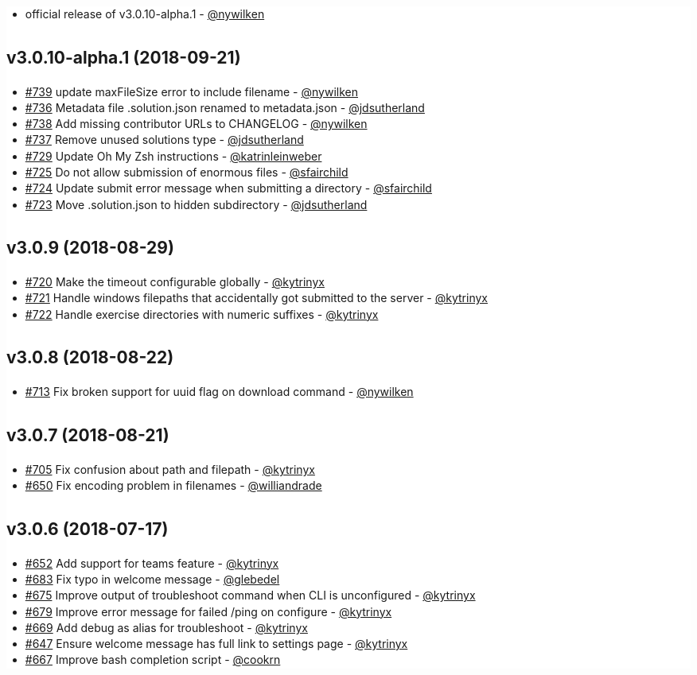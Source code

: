 - official release of v3.0.10-alpha.1 - [@nywilken]

## v3.0.10-alpha.1 (2018-09-21)

- [#739](https://github.com/exercism/cli/pull/739) update maxFileSize error to include filename - [@nywilken]
- [#736](https://github.com/exercism/cli/pull/736) Metadata file .solution.json renamed to metadata.json - [@jdsutherland]
- [#738](https://github.com/exercism/cli/pull/738) Add missing contributor URLs to CHANGELOG - [@nywilken]
- [#737](https://github.com/exercism/cli/pull/737) Remove unused solutions type - [@jdsutherland]
- [#729](https://github.com/exercism/cli/pull/729) Update Oh My Zsh instructions - [@katrinleinweber]
- [#725](https://github.com/exercism/cli/pull/725) Do not allow submission of enormous files - [@sfairchild]
- [#724](https://github.com/exercism/cli/pull/724) Update submit error message when submitting a directory - [@sfairchild]
- [#723](https://github.com/exercism/cli/pull/720) Move .solution.json to hidden subdirectory - [@jdsutherland]

## v3.0.9 (2018-08-29)

- [#720](https://github.com/exercism/cli/pull/720) Make the timeout configurable globally - [@kytrinyx]
- [#721](https://github.com/exercism/cli/pull/721) Handle windows filepaths that accidentally got submitted to the server - [@kytrinyx]
- [#722](https://github.com/exercism/cli/pull/722) Handle exercise directories with numeric suffixes - [@kytrinyx]

## v3.0.8 (2018-08-22)

- [#713](https://github.com/exercism/cli/pull/713) Fix broken support for uuid flag on download command - [@nywilken]

## v3.0.7 (2018-08-21)

- [#705](https://github.com/exercism/cli/pull/705) Fix confusion about path and filepath - [@kytrinyx]
- [#650](https://github.com/exercism/cli/pull/650) Fix encoding problem in filenames - [@williandrade]

## v3.0.6 (2018-07-17)

- [#652](https://github.com/exercism/cli/pull/652) Add support for teams feature - [@kytrinyx]
- [#683](https://github.com/exercism/cli/pull/683) Fix typo in welcome message - [@glebedel]
- [#675](https://github.com/exercism/cli/pull/675) Improve output of troubleshoot command when CLI is unconfigured - [@kytrinyx]
- [#679](https://github.com/exercism/cli/pull/679) Improve error message for failed /ping on configure - [@kytrinyx]
- [#669](https://github.com/exercism/cli/pull/669) Add debug as alias for troubleshoot - [@kytrinyx]
- [#647](https://github.com/exercism/cli/pull/647) Ensure welcome message has full link to settings page - [@kytrinyx]
- [#667](https://github.com/exercism/cli/pull/667) Improve bash completion script - [@cookrn]


[@alexwheeler]: https://github.com/AlexWheeler
[@andrerfcsantos]: https://github.com/andrerfcsantos
[@avegner]: https://github.com/avegner
[@dparker1990]: https://github.com/Dparker1990
[@john-goff]: https://github.com/John-Goff
[@legalizeadulthood]: https://github.com/LegalizeAdulthood
[@qulogic]: https://github.com/QuLogic
[@smarticles101]: https://github.com/Smarticles101
[@tonkpils]: https://github.com/Tonkpils
[@trevorbramble]: https://github.com/TrevorBramble
[@alebaffa]: https://github.com/alebaffa
[@ambroff]: https://github.com/ambroff
[@andrewsardone]: https://github.com/andrewsardone
[@anxiousmodernman]: https://github.com/anxiousmodernman
[@beanieboi]: https://github.com/beanieboi
[@blackerby]: https://github.com/blackerby
[@broady]: https://github.com/broady
[@ccnp123]: https://github.com/ccnp123
[@cookrn]: https://github.com/cookrn
[@daveyarwood]: https://github.com/daveyarwood
[@devonestes]: https://github.com/devonestes
[@djquan]: https://github.com/djquan
[@dmmulroy]: https://github.com/dmmulroy
[@dpritchett]: https://github.com/dpritchett
[@etothepiipower]: https://github.com/eToThePiIPower
[@ebautistabar]: https://github.com/ebautistabar
[@ekingery]: https://github.com/ekingery
[@elimisteve]: https://github.com/elimisteve
[@erikschierboom]: https://github.com/erikschierboom
[@ests]: https://github.com/ests
[@farisj]: https://github.com/farisj
[@glebedel]: https://github.com/glebedel
[@harimp]: https://github.com/harimp
[@harugo]: https://github.com/harugo
[@hjljo]: https://github.com/hjljo
[@isaacg]: https://github.com/isaacg
[@isbadawi]: https://github.com/isbadawi
[@jbaiter]: https://github.com/jbaiter
[@jdsutherland]: https://github.com/jdsutherland
[@jgsqware]: https://github.com/jgsqware
[@jish]: https://github.com/jish
[@jrank2013]: https://github.com/Jrank2013
[@jppunnett]: https://github.com/jppunnett
[@katrinleinweber]: https://github.com/katrinleinweber
[@kytrinyx]: https://github.com/kytrinyx
[@larson004]: https://github.com/larson004
[@lcowell]: https://github.com/lcowell
[@manusajith]: https://github.com/manusajith
[@morphatic]: https://github.com/morphatic
[@mrageh]: https://github.com/mrageh
[@msgehard]: https://github.com/msgehard
[@narqo]: https://github.com/narqo
[@neslom]: https://github.com/neslom
[@nf]: https://github.com/nf
[@nilbus]: https://github.com/nilbus
[@nywilken]: https://github.com/nywilken
[@petertseng]: https://github.com/petertseng
[@pminten]: https://github.com/pminten
[@queuebit]: https://github.com/queuebit
[@rcode5]: https://github.com/rcode5
[@rprouse]: https://github.com/rprouse
[@sfairchild]: https://github.com/sfairchild
[@simonjefford]: https://github.com/simonjefford
[@srt32]: https://github.com/srt32
[@xavdid]: https://github.com/xavdid
[@williandrade]: https://github.com/williandrade
[@zabawaba99]: https://github.com/zabawaba99
[@groophylifefor]: https://github.com/GroophyLifefor
[@muzimuzhi]: https://github.com/muzimuzhi
[@isberg]: https://github.com/isberg
[@erikschierboom]: https://github.com/erikschierboom
[@sanderploegsma]: https://github.com/sanderploegsma
[@enascimento178]: https://github.com/enascimento178
[@halfdan]: https://github.com/halfdan
[@glennj]: https://github.com/glennj
[@tomasnorre]: https://github.com/tomasnorre
[@ageron]: https://github.com/ageron
[@petrem]: https://github.com/petrem
[@bnandras]: https://github.com/bnandras
[@vaeng]: https://github.com/vaeng
[@keiravillekode]: https://github.com/keiravillekode